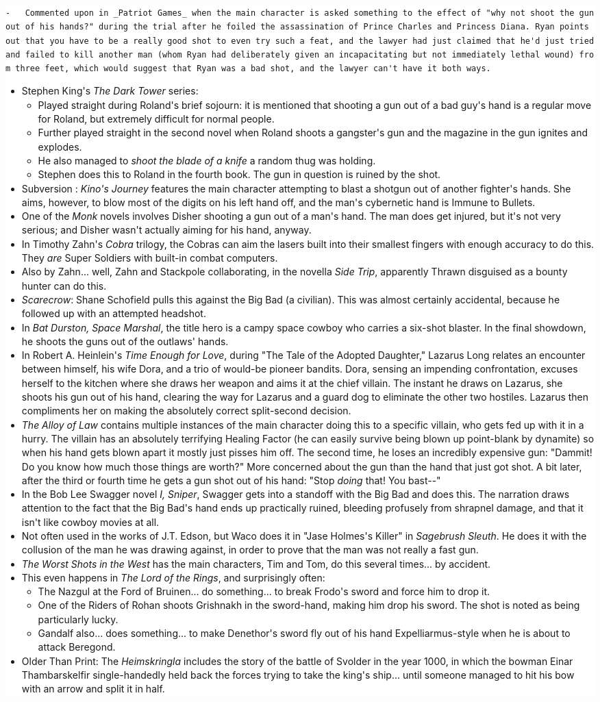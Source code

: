     -   Commented upon in _Patriot Games_ when the main character is asked something to the effect of "why not shoot the gun out of his hands?" during the trial after he foiled the assassination of Prince Charles and Princess Diana. Ryan points out that you have to be a really good shot to even try such a feat, and the lawyer had just claimed that he'd just tried and failed to kill another man (whom Ryan had deliberately given an incapacitating but not immediately lethal wound) from three feet, which would suggest that Ryan was a bad shot, and the lawyer can't have it both ways.
-   Stephen King's _The Dark Tower_ series:
    -   Played straight during Roland's brief sojourn: it is mentioned that shooting a gun out of a bad guy's hand is a regular move for Roland, but extremely difficult for normal people.
    -   Further played straight in the second novel when Roland shoots a gangster's gun and the magazine in the gun ignites and explodes.
    -   He also managed to _shoot the blade of a knife_ a random thug was holding.
    -   Stephen does this to Roland in the fourth book. The gun in question is ruined by the shot.
-   Subversion : _Kino's Journey_ features the main character attempting to blast a shotgun out of another fighter's hands. She aims, however, to blow most of the digits on his left hand off, and the man's cybernetic hand is Immune to Bullets.
-   One of the _Monk_ novels involves Disher shooting a gun out of a man's hand. The man does get injured, but it's not very serious; and Disher wasn't actually aiming for his hand, anyway.
-   In Timothy Zahn's _Cobra_ trilogy, the Cobras can aim the lasers built into their smallest fingers with enough accuracy to do this. They _are_ Super Soldiers with built-in combat computers.
-   Also by Zahn... well, Zahn and Stackpole collaborating, in the novella _Side Trip_, apparently Thrawn disguised as a bounty hunter can do this.
-   _Scarecrow_: Shane Schofield pulls this against the Big Bad (a civilian). This was almost certainly accidental, because he followed up with an attempted headshot.
-   In _Bat Durston, Space Marshal_, the title hero is a campy space cowboy who carries a six-shot blaster. In the final showdown, he shoots the guns out of the outlaws' hands.
-   In Robert A. Heinlein's _Time Enough for Love_, during "The Tale of the Adopted Daughter," Lazarus Long relates an encounter between himself, his wife Dora, and a trio of would-be pioneer bandits. Dora, sensing an impending confrontation, excuses herself to the kitchen where she draws her weapon and aims it at the chief villain. The instant he draws on Lazarus, she shoots his gun out of his hand, clearing the way for Lazarus and a guard dog to eliminate the other two hostiles. Lazarus then compliments her on making the absolutely correct split-second decision.
-   _The Alloy of Law_ contains multiple instances of the main character doing this to a specific villain, who gets fed up with it in a hurry. The villain has an absolutely terrifying Healing Factor (he can easily survive being blown up point-blank by dynamite) so when his hand gets blown apart it mostly just pisses him off. The second time, he loses an incredibly expensive gun: "Dammit! Do you know how much those things are worth?" More concerned about the gun than the hand that just got shot. A bit later, after the third or fourth time he gets a gun shot out of his hand: "Stop _doing_ that! You bast--"
-   In the Bob Lee Swagger novel _I, Sniper_, Swagger gets into a standoff with the Big Bad and does this. The narration draws attention to the fact that the Big Bad's hand ends up practically ruined, bleeding profusely from shrapnel damage, and that it isn't like cowboy movies at all.
-   Not often used in the works of J.T. Edson, but Waco does it in "Jase Holmes's Killer" in _Sagebrush Sleuth_. He does it with the collusion of the man he was drawing against, in order to prove that the man was not really a fast gun.
-   _The Worst Shots in the West_ has the main characters, Tim and Tom, do this several times... by accident.
-   This even happens in _The Lord of the Rings_, and surprisingly often:
    -   The Nazgul at the Ford of Bruinen... do something... to break Frodo's sword and force him to drop it.
    -   One of the Riders of Rohan shoots Grishnakh in the sword-hand, making him drop his sword. The shot is noted as being particularly lucky.
    -   Gandalf also... does something... to make Denethor's sword fly out of his hand Expelliarmus-style when he is about to attack Beregond.
-   Older Than Print: The _Heimskringla_ includes the story of the battle of Svolder in the year 1000, in which the bowman Einar Thambarskelfir single-handedly held back the forces trying to take the king's ship... until someone managed to hit his bow with an arrow and split it in half.
    